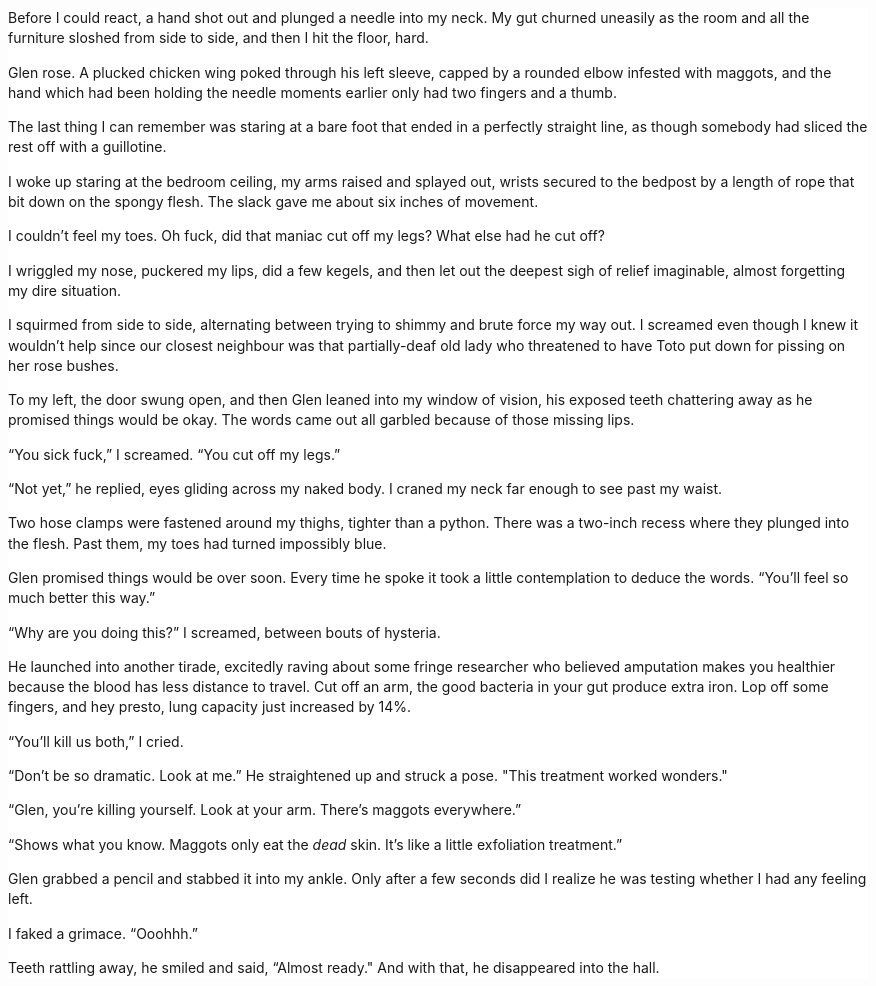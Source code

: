 Before I could react, a hand shot out and plunged a needle into my neck. My gut churned uneasily as the room and all the furniture sloshed from side to side, and then I hit the floor, hard.

Glen rose. A plucked chicken wing poked through his left sleeve, capped by a rounded elbow infested with maggots, and the hand which had been holding the needle moments earlier only had two fingers and a thumb.

The last thing I can remember was staring at a bare foot that ended in a perfectly straight line, as though somebody had sliced the rest off with a guillotine.

I woke up staring at the bedroom ceiling, my arms raised and splayed out, wrists secured to the bedpost by a length of rope that bit down on the spongy flesh. The slack gave me about six inches of movement.

I couldn’t feel my toes. Oh fuck, did that maniac cut off my legs? What else had he cut off?

I wriggled my nose, puckered my lips, did a few kegels, and then let out the deepest sigh of relief imaginable, almost forgetting my dire situation.

I squirmed from side to side, alternating between trying to shimmy and brute force my way out. I screamed even though I knew it wouldn’t help since our closest neighbour was that partially-deaf old lady who threatened to have Toto put down for pissing on her rose bushes.

To my left, the door swung open, and then Glen leaned into my window of vision, his exposed teeth chattering away as he promised things would be okay. The words came out all garbled because of those missing lips.

“You sick fuck,” I screamed. “You cut off my legs.”

“Not yet,” he replied, eyes gliding across my naked body. I craned my neck far enough to see past my waist.

Two hose clamps were fastened around my thighs, tighter than a python. There was a two-inch recess where they plunged into the flesh. Past them, my toes had turned impossibly blue.

Glen promised things would be over soon. Every time he spoke it took a little contemplation to deduce the words. “You’ll feel so much better this way.”

“Why are you doing this?” I screamed, between bouts of hysteria.

He launched into another tirade, excitedly raving about some fringe researcher who believed amputation makes you healthier because the blood has less distance to travel. Cut off an arm, the good bacteria in your gut produce extra iron. Lop off some fingers, and hey presto, lung capacity just increased by 14%.

“You’ll kill us both,” I cried.

“Don’t be so dramatic. Look at me.” He straightened up and struck a pose. "This treatment worked wonders."

“Glen, you’re killing yourself. Look at your arm. There’s maggots everywhere.”

“Shows what you know. Maggots only eat the *dead* skin. It’s like a little exfoliation treatment.”

Glen grabbed a pencil and stabbed it into my ankle. Only after a few seconds did I realize he was testing whether I had any feeling left.

I faked a grimace. “Ooohhh.”

Teeth rattling away, he smiled and said, “Almost ready." And with that, he disappeared into the hall.
